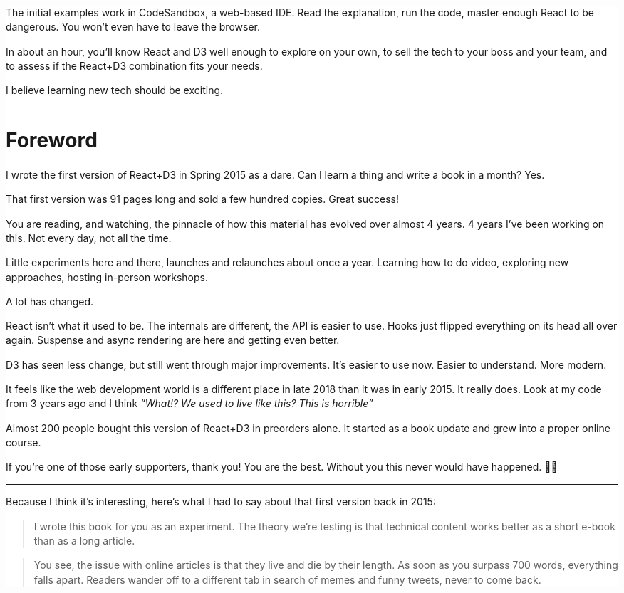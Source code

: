 The initial examples work in CodeSandbox, a web-based IDE. Read the
explanation, run the code, master enough React to be dangerous. You
won’t even have to leave the browser.

In about an hour, you’ll know React and D3 well enough to explore on
your own, to sell the tech to your boss and your team, and to assess if
the React+D3 combination fits your needs.

I believe learning new tech should be exciting.

# Foreword

I wrote the first version of React+D3 in Spring 2015 as a dare. Can I
learn a thing and write a book in a month? Yes.

That first version was 91 pages long and sold a few hundred copies.
Great success\!

You are reading, and watching, the pinnacle of how this material has
evolved over almost 4 years. 4 years I’ve been working on this. Not
every day, not all the time.

Little experiments here and there, launches and relaunches about once a
year. Learning how to do video, exploring new approaches, hosting
in-person workshops.

A lot has changed.

React isn’t what it used to be. The internals are different, the API is
easier to use. Hooks just flipped everything on its head all over again.
Suspense and async rendering are here and getting even better.

D3 has seen less change, but still went through major improvements. It’s
easier to use now. Easier to understand. More modern.

It feels like the web development world is a different place in late
2018 than it was in early 2015. It really does. Look at my code from 3
years ago and I think *“What\!? We used to live like this? This is
horrible”*

Almost 200 people bought this version of React+D3 in preorders alone. It
started as a book update and grew into a proper online course.

If you’re one of those early supporters, thank you\! You are the best.
Without you this never would have happened. 🙏🏻

-----

Because I think it’s interesting, here’s what I had to say about that
first version back in 2015:

> I wrote this book for you as an experiment. The theory we’re testing
> is that technical content works better as a short e-book than as a
> long article.

> You see, the issue with online articles is that they live and die by
> their length. As soon as you surpass 700 words, everything falls
> apart. Readers wander off to a different tab in search of memes and
> funny tweets, never to come back.
